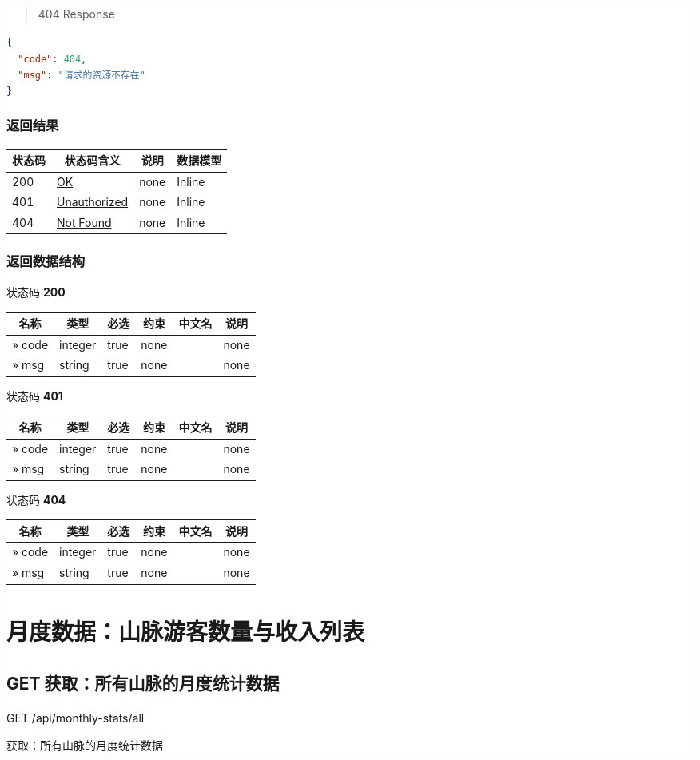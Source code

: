 > 404 Response

```json
{
  "code": 404,
  "msg": "请求的资源不存在"
}
```

### 返回结果

|状态码|状态码含义|说明|数据模型|
|---|---|---|---|
|200|[OK](https://tools.ietf.org/html/rfc7231#section-6.3.1)|none|Inline|
|401|[Unauthorized](https://tools.ietf.org/html/rfc7235#section-3.1)|none|Inline|
|404|[Not Found](https://tools.ietf.org/html/rfc7231#section-6.5.4)|none|Inline|

### 返回数据结构

状态码 **200**

|名称|类型|必选|约束|中文名|说明|
|---|---|---|---|---|---|
|» code|integer|true|none||none|
|» msg|string|true|none||none|

状态码 **401**

|名称|类型|必选|约束|中文名|说明|
|---|---|---|---|---|---|
|» code|integer|true|none||none|
|» msg|string|true|none||none|

状态码 **404**

|名称|类型|必选|约束|中文名|说明|
|---|---|---|---|---|---|
|» code|integer|true|none||none|
|» msg|string|true|none||none|

# 月度数据：山脉游客数量与收入列表

## GET 获取：所有山脉的月度统计数据

GET /api/monthly-stats/all

获取：所有山脉的月度统计数据
